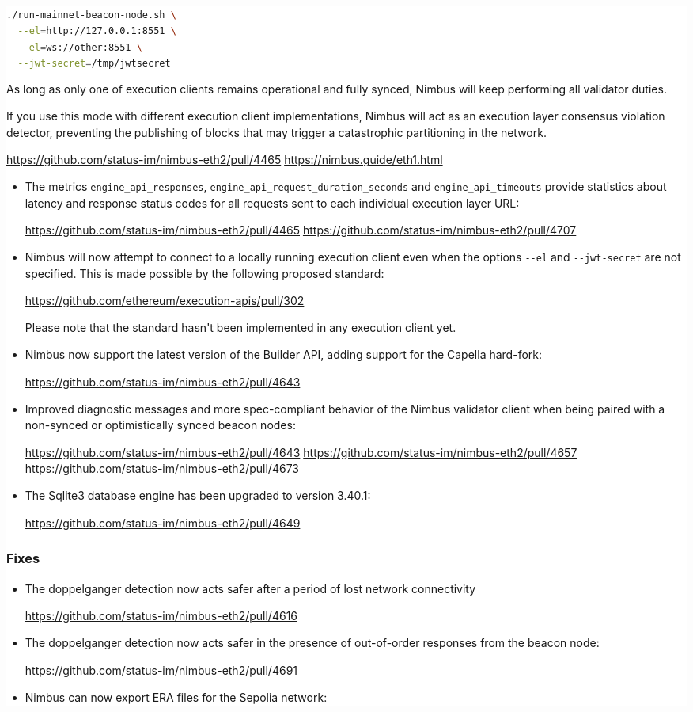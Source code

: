   ```sh
  ./run-mainnet-beacon-node.sh \
    --el=http://127.0.0.1:8551 \
    --el=ws://other:8551 \
    --jwt-secret=/tmp/jwtsecret
  ```

  As long as only one of execution clients remains operational and fully synced, Nimbus will keep performing all validator duties.

  If you use this mode with different execution client implementations, Nimbus will act as an execution layer consensus violation detector, preventing the publishing of blocks that may trigger a catastrophic partitioning in the network.

  https://github.com/status-im/nimbus-eth2/pull/4465
  https://nimbus.guide/eth1.html

* The metrics `engine_api_responses`, `engine_api_request_duration_seconds` and `engine_api_timeouts` provide statistics about latency and response status codes for all requests sent to each individual execution layer URL:

  https://github.com/status-im/nimbus-eth2/pull/4465
  https://github.com/status-im/nimbus-eth2/pull/4707

* Nimbus will now attempt to connect to a locally running execution client even when the options `--el` and `--jwt-secret` are not specified. This is made possible by the following proposed standard:

  https://github.com/ethereum/execution-apis/pull/302

  Please note that the standard hasn't been implemented in any execution client yet.

* Nimbus now support the latest version of the Builder API, adding support for the Capella hard-fork:

  https://github.com/status-im/nimbus-eth2/pull/4643

* Improved diagnostic messages and more spec-compliant behavior of the Nimbus validator client when being paired with a non-synced or optimistically synced beacon nodes:

  https://github.com/status-im/nimbus-eth2/pull/4643
  https://github.com/status-im/nimbus-eth2/pull/4657
  https://github.com/status-im/nimbus-eth2/pull/4673

* The Sqlite3 database engine has been upgraded to version 3.40.1:

  https://github.com/status-im/nimbus-eth2/pull/4649

### Fixes

* The doppelganger detection now acts safer after a period of lost network connectivity

  https://github.com/status-im/nimbus-eth2/pull/4616

* The doppelganger detection now acts safer in the presence of out-of-order responses from the beacon node:

  https://github.com/status-im/nimbus-eth2/pull/4691

* Nimbus can now export ERA files for the Sepolia network:
